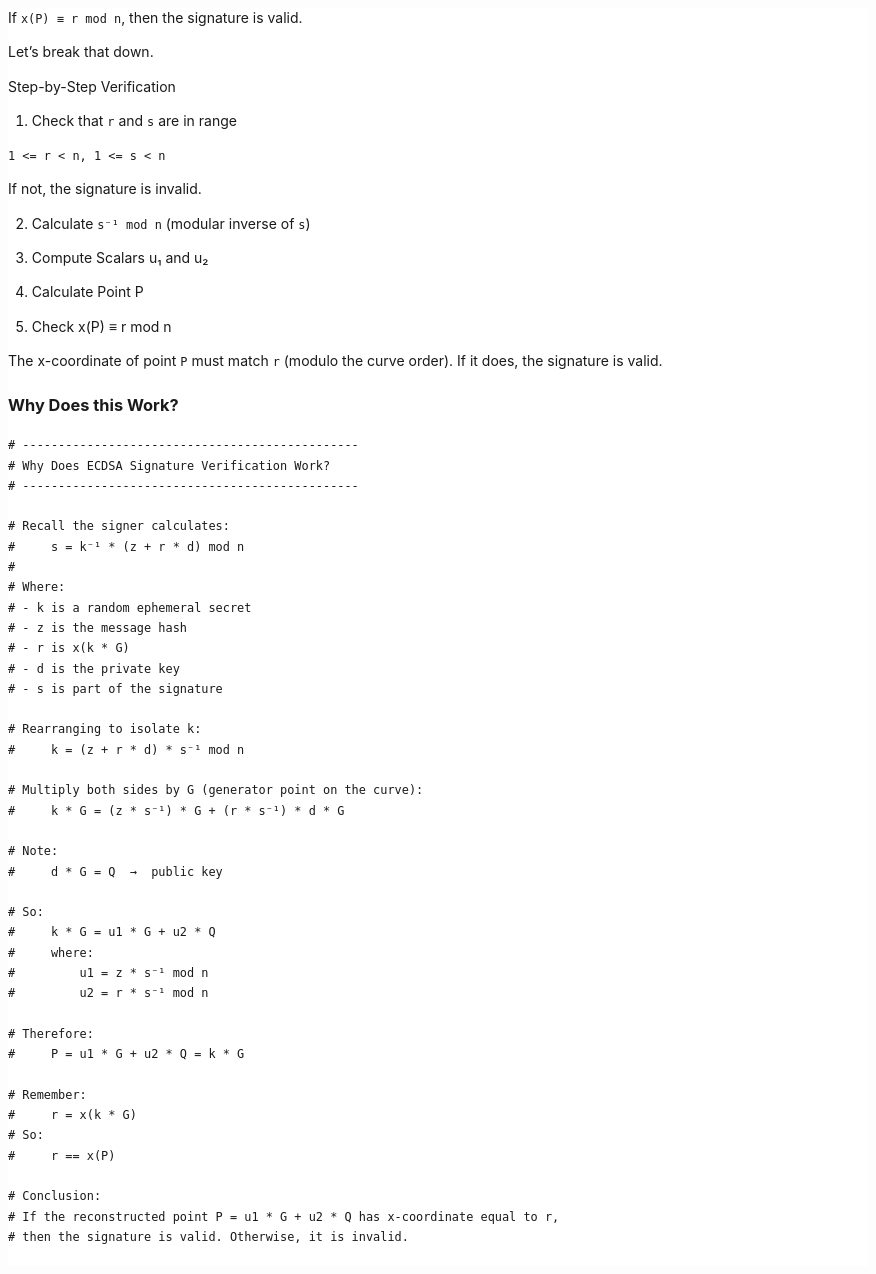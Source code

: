 If `x(P) ≡ r mod n`, then the signature is valid.

Let’s break that down.

Step-by-Step Verification

1. Check that `r` and `s` are in range
```
1 <= r < n, 1 <= s < n
```
If not, the signature is invalid.

2. Calculate `s⁻¹ mod n` (modular inverse of `s`)

3. Compute Scalars u₁ and u₂

4. Calculate Point P

5. Check x(P) ≡ r mod n

The x-coordinate of point `P` must match `r` (modulo the curve order). If it does, the signature is valid.

### Why  Does this Work?
```
# -----------------------------------------------
# Why Does ECDSA Signature Verification Work?
# -----------------------------------------------

# Recall the signer calculates:
#     s = k⁻¹ * (z + r * d) mod n
#
# Where:
# - k is a random ephemeral secret
# - z is the message hash
# - r is x(k * G)
# - d is the private key
# - s is part of the signature

# Rearranging to isolate k:
#     k = (z + r * d) * s⁻¹ mod n

# Multiply both sides by G (generator point on the curve):
#     k * G = (z * s⁻¹) * G + (r * s⁻¹) * d * G

# Note:
#     d * G = Q  →  public key

# So:
#     k * G = u1 * G + u2 * Q
#     where:
#         u1 = z * s⁻¹ mod n
#         u2 = r * s⁻¹ mod n

# Therefore:
#     P = u1 * G + u2 * Q = k * G

# Remember:
#     r = x(k * G)
# So:
#     r == x(P)

# Conclusion:
# If the reconstructed point P = u1 * G + u2 * Q has x-coordinate equal to r,
# then the signature is valid. Otherwise, it is invalid.


```